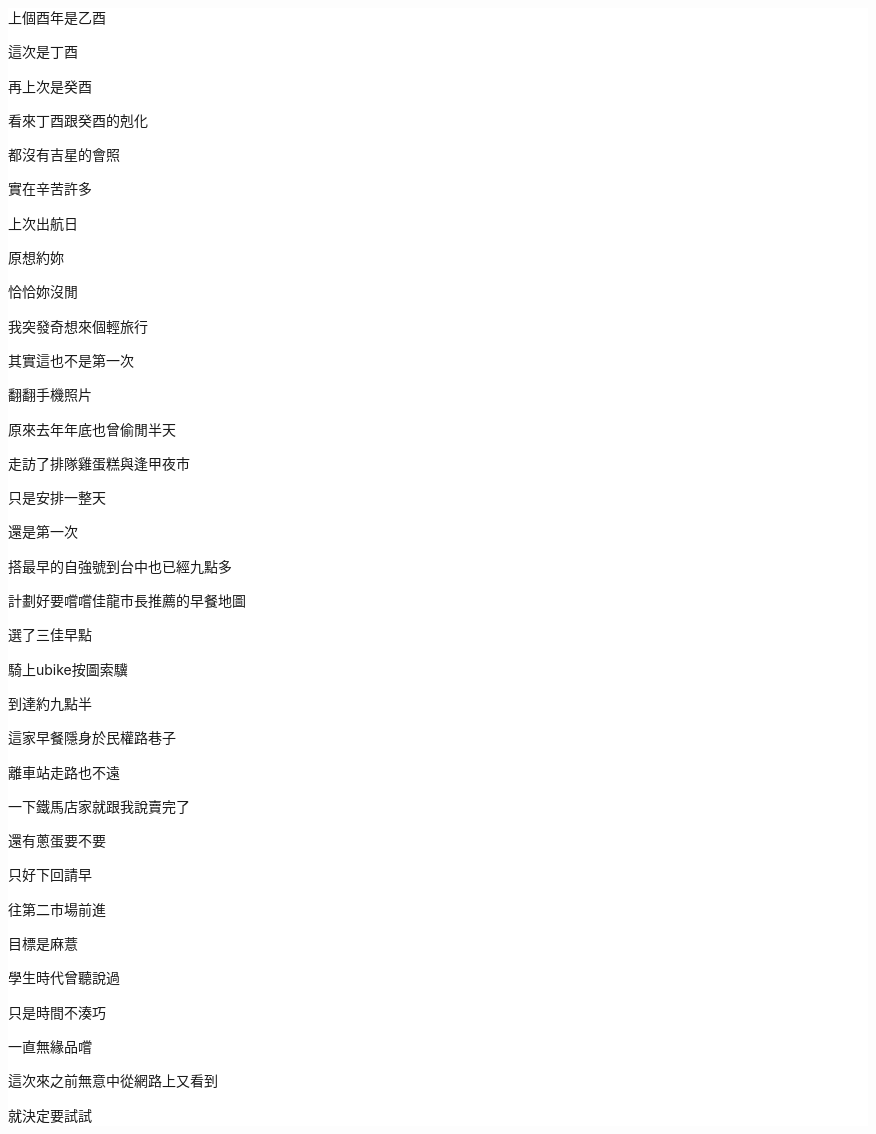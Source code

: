 上個酉年是乙酉

這次是丁酉

再上次是癸酉

看來丁酉跟癸酉的剋化

都沒有吉星的會照

實在辛苦許多

上次出航日

原想約妳

恰恰妳沒閒

我突發奇想來個輕旅行

其實這也不是第一次

翻翻手機照片

原來去年年底也曾偷閒半天

走訪了排隊雞蛋糕與逢甲夜市

只是安排一整天

還是第一次

搭最早的自強號到台中也已經九點多

計劃好要嚐嚐佳龍市長推薦的早餐地圖

選了三佳早點

騎上ubike按圖索驥

到達約九點半

這家早餐隱身於民權路巷子

離車站走路也不遠

一下鐵馬店家就跟我說賣完了

還有蔥蛋要不要

只好下回請早

往第二市場前進

目標是麻薏

學生時代曾聽說過

只是時間不湊巧

一直無緣品嚐

這次來之前無意中從網路上又看到

就決定要試試

